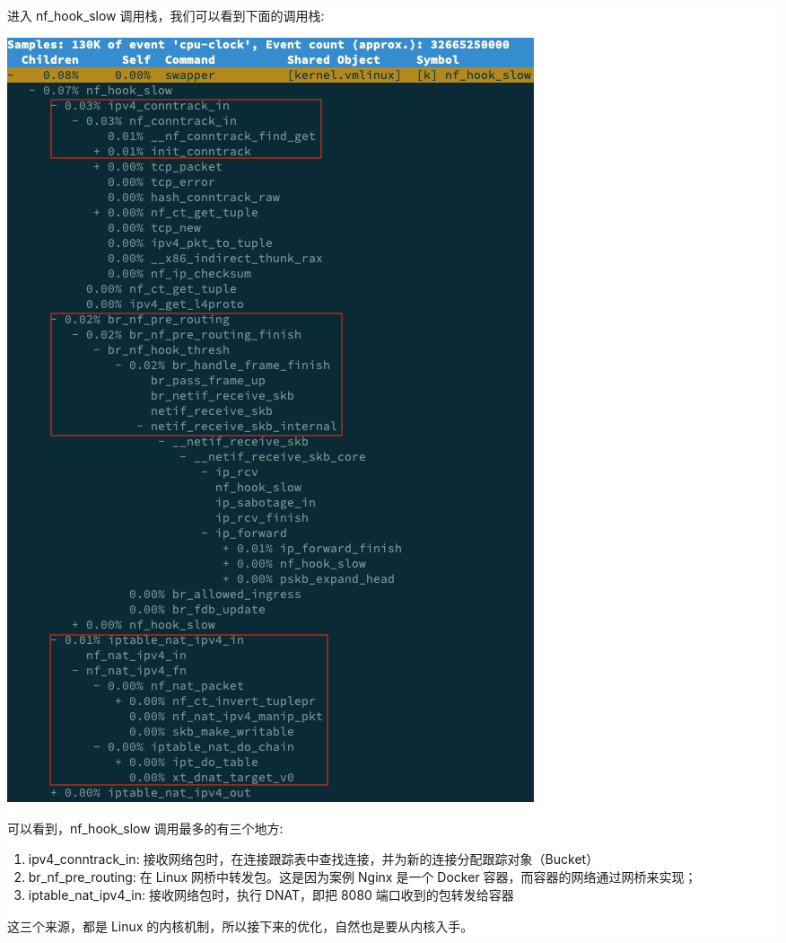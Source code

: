 进入 nf_hook_slow 调用栈，我们可以看到下面的调用栈:

![Netfilter](/images/linux_pf/nf_hook_track.png)

可以看到，nf_hook_slow 调用最多的有三个地方:
1. ipv4_conntrack_in: 接收网络包时，在连接跟踪表中查找连接，并为新的连接分配跟踪对象（Bucket）
2. br_nf_pre_routing: 在 Linux 网桥中转发包。这是因为案例 Nginx 是一个 Docker 容器，而容器的网络通过网桥来实现；
3. iptable_nat_ipv4_in: 接收网络包时，执行 DNAT，即把 8080 端口收到的包转发给容器

这三个来源，都是 Linux 的内核机制，所以接下来的优化，自然也是要从内核入手。
